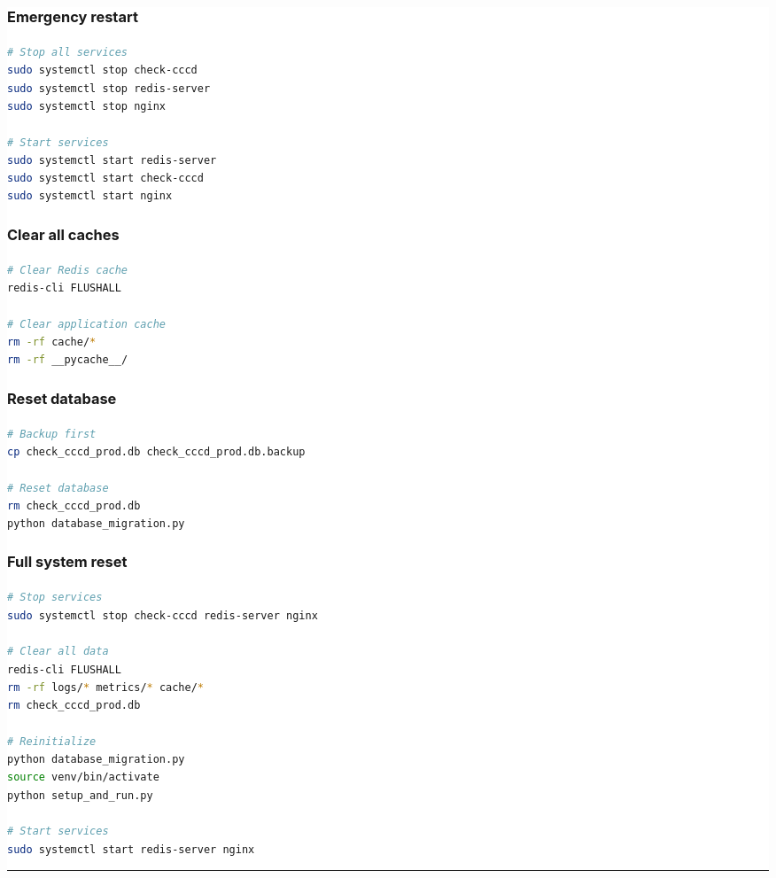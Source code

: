 ### **Emergency restart**
```bash
# Stop all services
sudo systemctl stop check-cccd
sudo systemctl stop redis-server
sudo systemctl stop nginx

# Start services
sudo systemctl start redis-server
sudo systemctl start check-cccd
sudo systemctl start nginx
```

### **Clear all caches**
```bash
# Clear Redis cache
redis-cli FLUSHALL

# Clear application cache
rm -rf cache/*
rm -rf __pycache__/
```

### **Reset database**
```bash
# Backup first
cp check_cccd_prod.db check_cccd_prod.db.backup

# Reset database
rm check_cccd_prod.db
python database_migration.py
```

### **Full system reset**
```bash
# Stop services
sudo systemctl stop check-cccd redis-server nginx

# Clear all data
redis-cli FLUSHALL
rm -rf logs/* metrics/* cache/*
rm check_cccd_prod.db

# Reinitialize
python database_migration.py
source venv/bin/activate
python setup_and_run.py

# Start services
sudo systemctl start redis-server nginx
```

---